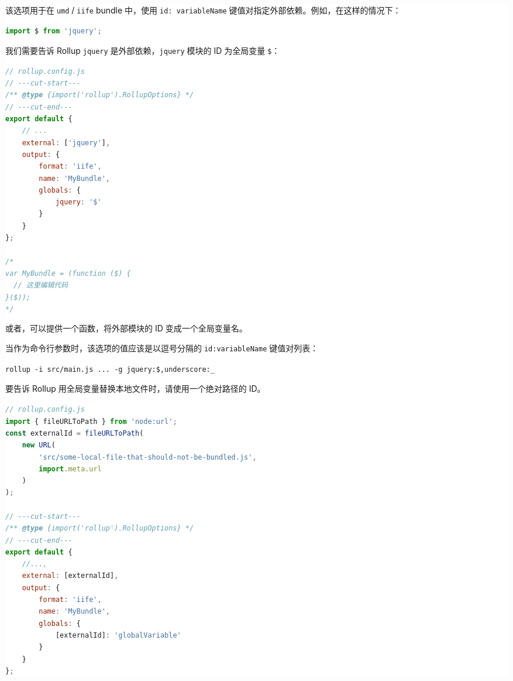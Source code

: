 该选项用于在 `umd` / `iife` bundle 中，使用 `id: variableName` 键值对指定外部依赖。例如，在这样的情况下：

```js
import $ from 'jquery';
```

我们需要告诉 Rollup `jquery` 是外部依赖，`jquery` 模块的 ID 为全局变量 `$`：

```js twoslash
// rollup.config.js
// ---cut-start---
/** @type {import('rollup').RollupOptions} */
// ---cut-end---
export default {
	// ...
	external: ['jquery'],
	output: {
		format: 'iife',
		name: 'MyBundle',
		globals: {
			jquery: '$'
		}
	}
};

/*
var MyBundle = (function ($) {
  // 这里编辑代码
}($));
*/
```

或者，可以提供一个函数，将外部模块的 ID 变成一个全局变量名。

当作为命令行参数时，该选项的值应该是以逗号分隔的 `id:variableName` 键值对列表：

```shell
rollup -i src/main.js ... -g jquery:$,underscore:_
```

要告诉 Rollup 用全局变量替换本地文件时，请使用一个绝对路径的 ID。

```js twoslash
// rollup.config.js
import { fileURLToPath } from 'node:url';
const externalId = fileURLToPath(
	new URL(
		'src/some-local-file-that-should-not-be-bundled.js',
		import.meta.url
	)
);

// ---cut-start---
/** @type {import('rollup').RollupOptions} */
// ---cut-end---
export default {
	//...,
	external: [externalId],
	output: {
		format: 'iife',
		name: 'MyBundle',
		globals: {
			[externalId]: 'globalVariable'
		}
	}
};
```
